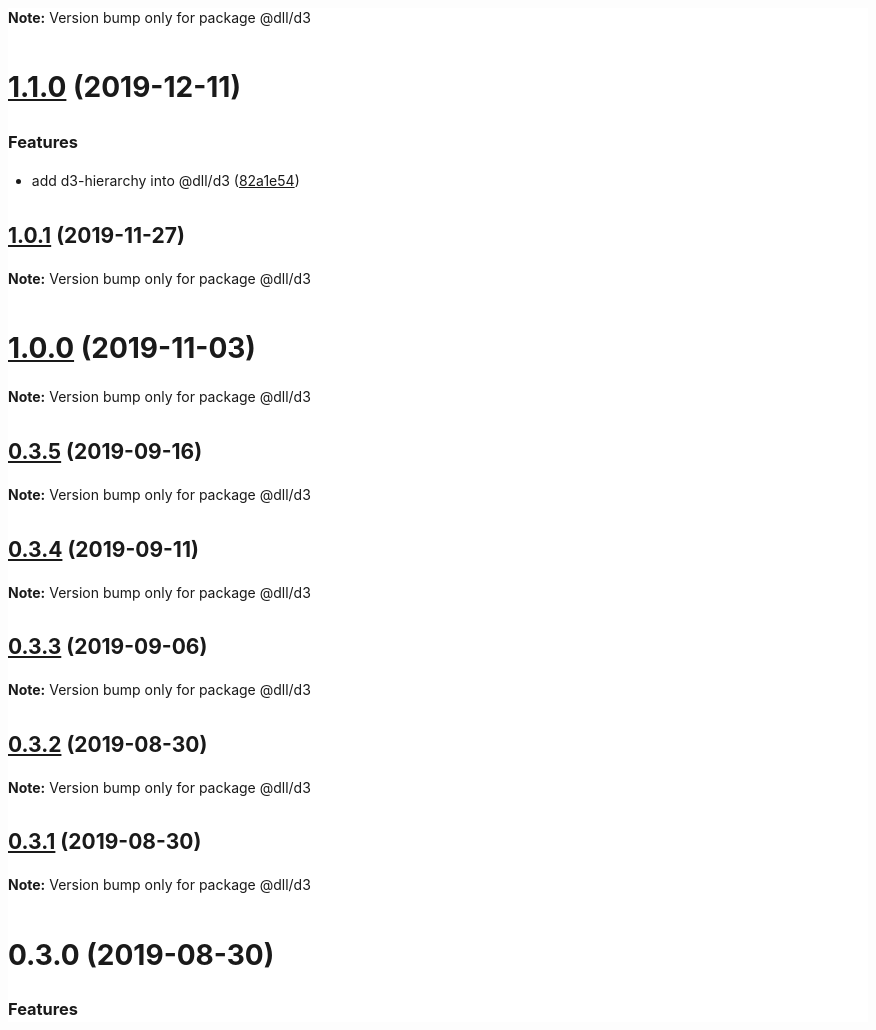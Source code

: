 **Note:** Version bump only for package @dll/d3

# [1.1.0](https://git.easyops.local/anyclouds/next-core/compare/@dll/d3@1.0.1...@dll/d3@1.1.0) (2019-12-11)

### Features

- add d3-hierarchy into @dll/d3 ([82a1e54](https://git.easyops.local/anyclouds/next-core/commits/82a1e54))

## [1.0.1](https://git.easyops.local/anyclouds/next-core/compare/@dll/d3@1.0.0...@dll/d3@1.0.1) (2019-11-27)

**Note:** Version bump only for package @dll/d3

# [1.0.0](https://git.easyops.local/anyclouds/next-core/compare/@dll/d3@0.3.5...@dll/d3@1.0.0) (2019-11-03)

**Note:** Version bump only for package @dll/d3

## [0.3.5](https://git.easyops.local/anyclouds/next-core/compare/@dll/d3@0.3.4...@dll/d3@0.3.5) (2019-09-16)

**Note:** Version bump only for package @dll/d3

## [0.3.4](https://git.easyops.local/anyclouds/next-core/compare/@dll/d3@0.3.3...@dll/d3@0.3.4) (2019-09-11)

**Note:** Version bump only for package @dll/d3

## [0.3.3](https://git.easyops.local/anyclouds/next-core/compare/@dll/d3@0.3.2...@dll/d3@0.3.3) (2019-09-06)

**Note:** Version bump only for package @dll/d3

## [0.3.2](https://git.easyops.local/anyclouds/next-core/compare/@dll/d3@0.3.1...@dll/d3@0.3.2) (2019-08-30)

**Note:** Version bump only for package @dll/d3

## [0.3.1](https://git.easyops.local/anyclouds/next-core/compare/@dll/d3@0.3.0...@dll/d3@0.3.1) (2019-08-30)

**Note:** Version bump only for package @dll/d3

# 0.3.0 (2019-08-30)

### Features
